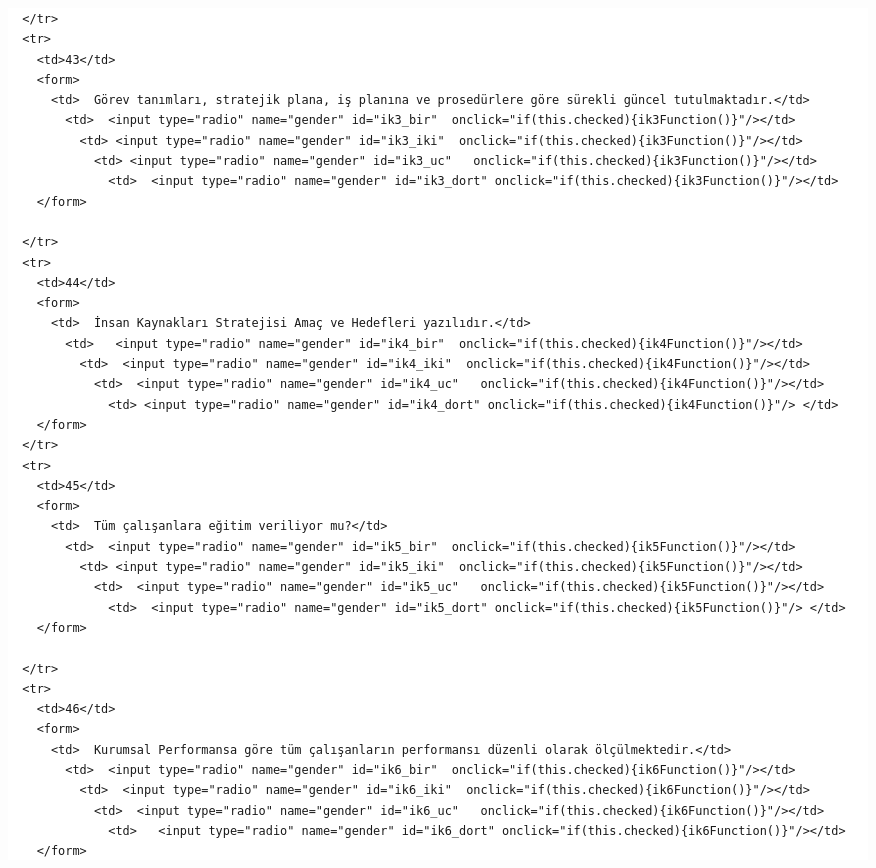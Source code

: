       </tr>
      <tr>
        <td>43</td>
        <form>
          <td>  Görev tanımları, stratejik plana, iş planına ve prosedürlere göre sürekli güncel tutulmaktadır.</td>
            <td>  <input type="radio" name="gender" id="ik3_bir"  onclick="if(this.checked){ik3Function()}"/></td>
              <td> <input type="radio" name="gender" id="ik3_iki"  onclick="if(this.checked){ik3Function()}"/></td>
                <td> <input type="radio" name="gender" id="ik3_uc"   onclick="if(this.checked){ik3Function()}"/></td>
                  <td>  <input type="radio" name="gender" id="ik3_dort" onclick="if(this.checked){ik3Function()}"/></td>
        </form>
       
      </tr>
      <tr>
        <td>44</td>
        <form>
          <td>  İnsan Kaynakları Stratejisi Amaç ve Hedefleri yazılıdır.</td>
            <td>   <input type="radio" name="gender" id="ik4_bir"  onclick="if(this.checked){ik4Function()}"/></td>
              <td>  <input type="radio" name="gender" id="ik4_iki"  onclick="if(this.checked){ik4Function()}"/></td>
                <td>  <input type="radio" name="gender" id="ik4_uc"   onclick="if(this.checked){ik4Function()}"/></td>
                  <td> <input type="radio" name="gender" id="ik4_dort" onclick="if(this.checked){ik4Function()}"/> </td>
        </form>
      </tr>
      <tr>
        <td>45</td>
        <form>
          <td>  Tüm çalışanlara eğitim veriliyor mu?</td>
            <td>  <input type="radio" name="gender" id="ik5_bir"  onclick="if(this.checked){ik5Function()}"/></td>
              <td> <input type="radio" name="gender" id="ik5_iki"  onclick="if(this.checked){ik5Function()}"/></td>
                <td>  <input type="radio" name="gender" id="ik5_uc"   onclick="if(this.checked){ik5Function()}"/></td>
                  <td>  <input type="radio" name="gender" id="ik5_dort" onclick="if(this.checked){ik5Function()}"/> </td>
        </form>
       
      </tr>
      <tr>
        <td>46</td>
        <form>
          <td>  Kurumsal Performansa göre tüm çalışanların performansı düzenli olarak ölçülmektedir.</td>
            <td>  <input type="radio" name="gender" id="ik6_bir"  onclick="if(this.checked){ik6Function()}"/></td>
              <td>  <input type="radio" name="gender" id="ik6_iki"  onclick="if(this.checked){ik6Function()}"/></td>
                <td>  <input type="radio" name="gender" id="ik6_uc"   onclick="if(this.checked){ik6Function()}"/></td>
                  <td>   <input type="radio" name="gender" id="ik6_dort" onclick="if(this.checked){ik6Function()}"/></td>
        </form>
       